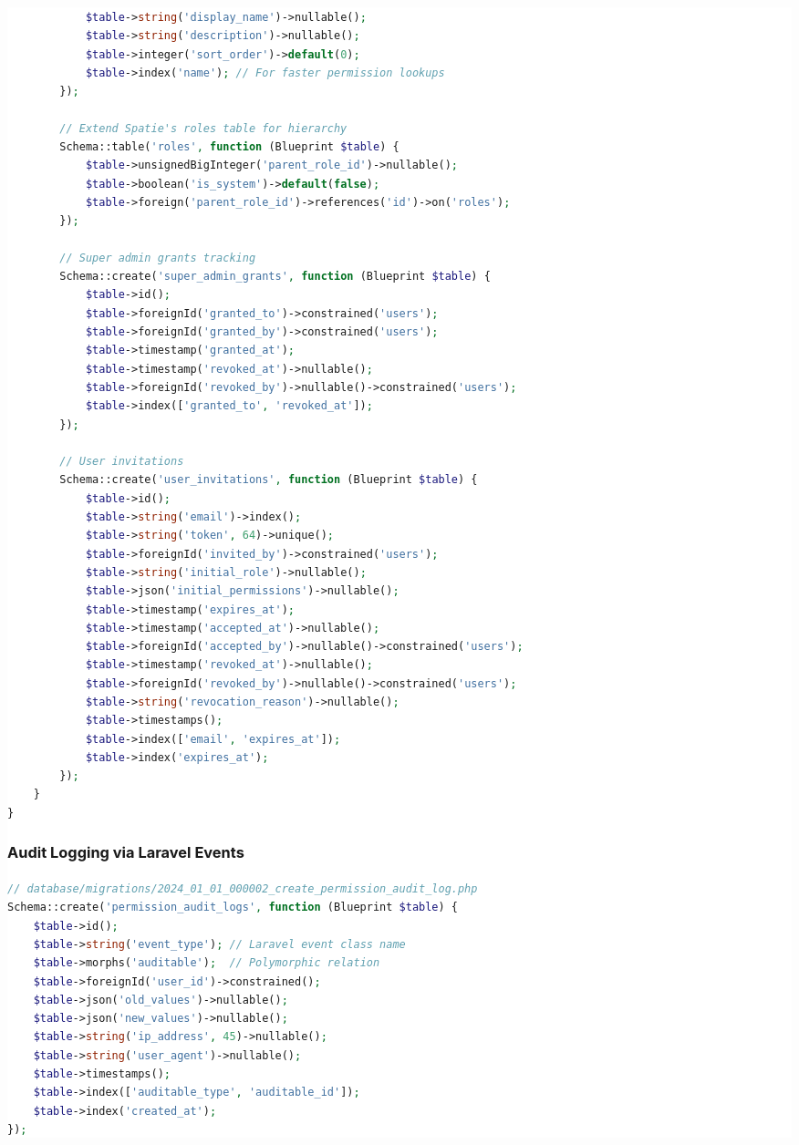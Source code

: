 ```php
            $table->string('display_name')->nullable();
            $table->string('description')->nullable();
            $table->integer('sort_order')->default(0);
            $table->index('name'); // For faster permission lookups
        });
        
        // Extend Spatie's roles table for hierarchy
        Schema::table('roles', function (Blueprint $table) {
            $table->unsignedBigInteger('parent_role_id')->nullable();
            $table->boolean('is_system')->default(false);
            $table->foreign('parent_role_id')->references('id')->on('roles');
        });
        
        // Super admin grants tracking
        Schema::create('super_admin_grants', function (Blueprint $table) {
            $table->id();
            $table->foreignId('granted_to')->constrained('users');
            $table->foreignId('granted_by')->constrained('users');
            $table->timestamp('granted_at');
            $table->timestamp('revoked_at')->nullable();
            $table->foreignId('revoked_by')->nullable()->constrained('users');
            $table->index(['granted_to', 'revoked_at']);
        });
        
        // User invitations
        Schema::create('user_invitations', function (Blueprint $table) {
            $table->id();
            $table->string('email')->index();
            $table->string('token', 64)->unique();
            $table->foreignId('invited_by')->constrained('users');
            $table->string('initial_role')->nullable();
            $table->json('initial_permissions')->nullable();
            $table->timestamp('expires_at');
            $table->timestamp('accepted_at')->nullable();
            $table->foreignId('accepted_by')->nullable()->constrained('users');
            $table->timestamp('revoked_at')->nullable();
            $table->foreignId('revoked_by')->nullable()->constrained('users');
            $table->string('revocation_reason')->nullable();
            $table->timestamps();
            $table->index(['email', 'expires_at']);
            $table->index('expires_at');
        });
    }
}
```

### Audit Logging via Laravel Events

```php
// database/migrations/2024_01_01_000002_create_permission_audit_log.php
Schema::create('permission_audit_logs', function (Blueprint $table) {
    $table->id();
    $table->string('event_type'); // Laravel event class name
    $table->morphs('auditable');  // Polymorphic relation
    $table->foreignId('user_id')->constrained();
    $table->json('old_values')->nullable();
    $table->json('new_values')->nullable();
    $table->string('ip_address', 45)->nullable();
    $table->string('user_agent')->nullable();
    $table->timestamps();
    $table->index(['auditable_type', 'auditable_id']);
    $table->index('created_at');
});
```